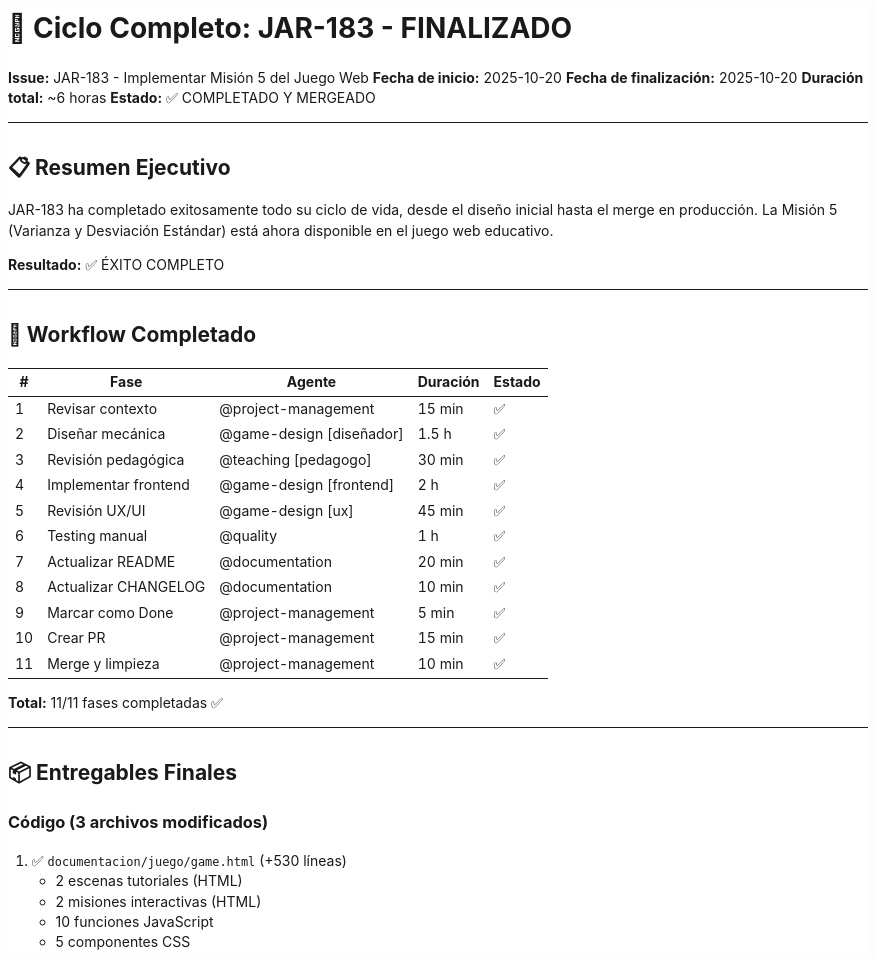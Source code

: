 # 🎉 Ciclo Completo: JAR-183 - FINALIZADO

**Issue:** JAR-183 - Implementar Misión 5 del Juego Web
**Fecha de inicio:** 2025-10-20
**Fecha de finalización:** 2025-10-20
**Duración total:** ~6 horas
**Estado:** ✅ COMPLETADO Y MERGEADO

---

## 📋 Resumen Ejecutivo

JAR-183 ha completado exitosamente todo su ciclo de vida, desde el diseño inicial hasta el merge en producción. La Misión 5 (Varianza y Desviación Estándar) está ahora disponible en el juego web educativo.

**Resultado:** ✅ ÉXITO COMPLETO

---

## 🔄 Workflow Completado

| #   | Fase                 | Agente                   | Duración | Estado |
| --- | -------------------- | ------------------------ | -------- | ------ |
| 1   | Revisar contexto     | @project-management      | 15 min   | ✅      |
| 2   | Diseñar mecánica     | @game-design [diseñador] | 1.5 h    | ✅      |
| 3   | Revisión pedagógica  | @teaching [pedagogo]     | 30 min   | ✅      |
| 4   | Implementar frontend | @game-design [frontend]  | 2 h      | ✅      |
| 5   | Revisión UX/UI       | @game-design [ux]        | 45 min   | ✅      |
| 6   | Testing manual       | @quality                 | 1 h      | ✅      |
| 7   | Actualizar README    | @documentation           | 20 min   | ✅      |
| 8   | Actualizar CHANGELOG | @documentation           | 10 min   | ✅      |
| 9   | Marcar como Done     | @project-management      | 5 min    | ✅      |
| 10  | Crear PR             | @project-management      | 15 min   | ✅      |
| 11  | Merge y limpieza     | @project-management      | 10 min   | ✅      |

**Total:** 11/11 fases completadas ✅

---

## 📦 Entregables Finales

### Código (3 archivos modificados)
1. ✅ `documentacion/juego/game.html` (+530 líneas)
   - 2 escenas tutoriales (HTML)
   - 2 misiones interactivas (HTML)
   - 10 funciones JavaScript
   - 5 componentes CSS
